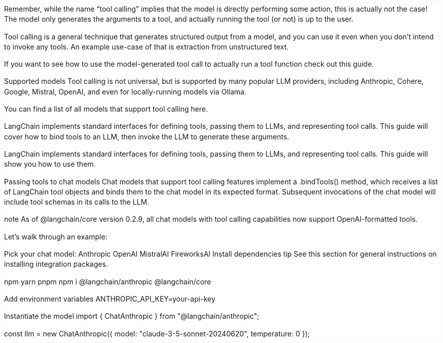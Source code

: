 Remember, while the name “tool calling” implies that the model is directly performing some action, this is actually not the case! The model only generates the arguments to a tool, and actually running the tool (or not) is up to the user.

Tool calling is a general technique that generates structured output from a model, and you can use it even when you don’t intend to invoke any tools. An example use-case of that is extraction from unstructured text.



If you want to see how to use the model-generated tool call to actually run a tool function check out this guide.

Supported models
Tool calling is not universal, but is supported by many popular LLM providers, including Anthropic, Cohere, Google, Mistral, OpenAI, and even for locally-running models via Ollama.

You can find a list of all models that support tool calling here.

LangChain implements standard interfaces for defining tools, passing them to LLMs, and representing tool calls. This guide will cover how to bind tools to an LLM, then invoke the LLM to generate these arguments.

LangChain implements standard interfaces for defining tools, passing them to LLMs, and representing tool calls. This guide will show you how to use them.

Passing tools to chat models
Chat models that support tool calling features implement a .bindTools() method, which receives a list of LangChain tool objects and binds them to the chat model in its expected format. Subsequent invocations of the chat model will include tool schemas in its calls to the LLM.

note
As of @langchain/core version 0.2.9, all chat models with tool calling capabilities now support OpenAI-formatted tools.

Let’s walk through an example:

Pick your chat model:
Anthropic
OpenAI
MistralAI
FireworksAI
Install dependencies
tip
See this section for general instructions on installing integration packages.

npm
yarn
pnpm
npm i @langchain/anthropic @langchain/core

Add environment variables
ANTHROPIC_API_KEY=your-api-key

Instantiate the model
import { ChatAnthropic } from "@langchain/anthropic";

const llm = new ChatAnthropic({
  model: "claude-3-5-sonnet-20240620",
  temperature: 0
});
